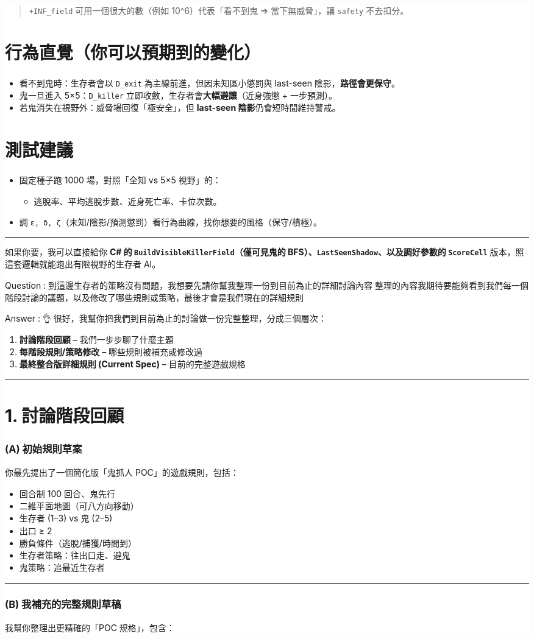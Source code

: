 > `+INF_field` 可用一個很大的數（例如 10^6）代表「看不到鬼 ⇒ 當下無威脅」，讓 `safety` 不去扣分。

# 行為直覺（你可以預期到的變化）

* 看不到鬼時：生存者會以 `D_exit` 為主線前進，但因未知區小懲罰與 last-seen 陰影，**路徑會更保守**。
* 鬼一旦進入 5×5：`D_killer` 立即收斂，生存者會**大幅避讓**（近身強懲 + 一步預測）。
* 若鬼消失在視野外：威脅場回復「極安全」，但 **last-seen 陰影**仍會短時間維持警戒。

# 測試建議

* 固定種子跑 1000 場，對照「全知 vs 5×5 視野」的：

  * 逃脫率、平均逃脫步數、近身死亡率、卡位次數。
* 調 `ε, δ, ζ`（未知/陰影/預測懲罰）看行為曲線，找你想要的風格（保守/積極）。

---

如果你要，我可以直接給你 **C# 的 `BuildVisibleKillerField`（僅可見鬼的 BFS）、`LastSeenShadow`、以及調好參數的 `ScoreCell`** 版本，照這套邏輯就能跑出有限視野的生存者 AI。


Question : 
到這邊生存者的策略沒有問題，我想要先請你幫我整理一份到目前為止的詳細討論內容 整理的內容我期待要能夠看到我們每一個階段討論的議題，以及修改了哪些規則或策略，最後才會是我們現在的詳細規則

Answer : 
👌 很好，我幫你把我們到目前為止的討論做一份完整整理，分成三個層次：

1. **討論階段回顧** – 我們一步步聊了什麼主題
2. **每階段規則/策略修改** – 哪些規則被補充或修改過
3. **最終整合版詳細規則 (Current Spec)** – 目前的完整遊戲規格

---

# 1. 討論階段回顧

### (A) 初始規則草案

你最先提出了一個簡化版「鬼抓人 POC」的遊戲規則，包括：

* 回合制 100 回合、鬼先行
* 二維平面地圖（可八方向移動）
* 生存者 (1–3) vs 鬼 (2–5)
* 出口 ≥ 2
* 勝負條件（逃脫/捕獲/時間到）
* 生存者策略：往出口走、避鬼
* 鬼策略：追最近生存者

---

### (B) 我補充的完整規則草稿

我幫你整理出更精確的「POC 規格」，包含：
